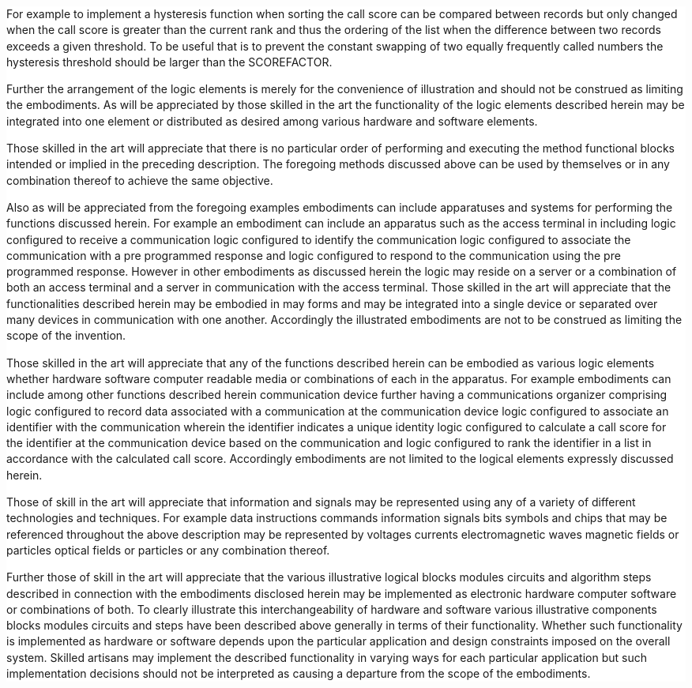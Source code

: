 For example to implement a hysteresis function when sorting the call score can be compared between records but only changed when the call score is greater than the current rank and thus the ordering of the list when the difference between two records exceeds a given threshold. To be useful that is to prevent the constant swapping of two equally frequently called numbers the hysteresis threshold should be larger than the SCOREFACTOR.

Further the arrangement of the logic elements is merely for the convenience of illustration and should not be construed as limiting the embodiments. As will be appreciated by those skilled in the art the functionality of the logic elements described herein may be integrated into one element or distributed as desired among various hardware and software elements.

Those skilled in the art will appreciate that there is no particular order of performing and executing the method functional blocks intended or implied in the preceding description. The foregoing methods discussed above can be used by themselves or in any combination thereof to achieve the same objective.

Also as will be appreciated from the foregoing examples embodiments can include apparatuses and systems for performing the functions discussed herein. For example an embodiment can include an apparatus such as the access terminal in including logic configured to receive a communication logic configured to identify the communication logic configured to associate the communication with a pre programmed response and logic configured to respond to the communication using the pre programmed response. However in other embodiments as discussed herein the logic may reside on a server or a combination of both an access terminal and a server in communication with the access terminal. Those skilled in the art will appreciate that the functionalities described herein may be embodied in may forms and may be integrated into a single device or separated over many devices in communication with one another. Accordingly the illustrated embodiments are not to be construed as limiting the scope of the invention.

Those skilled in the art will appreciate that any of the functions described herein can be embodied as various logic elements whether hardware software computer readable media or combinations of each in the apparatus. For example embodiments can include among other functions described herein communication device further having a communications organizer comprising logic configured to record data associated with a communication at the communication device logic configured to associate an identifier with the communication wherein the identifier indicates a unique identity logic configured to calculate a call score for the identifier at the communication device based on the communication and logic configured to rank the identifier in a list in accordance with the calculated call score. Accordingly embodiments are not limited to the logical elements expressly discussed herein.

Those of skill in the art will appreciate that information and signals may be represented using any of a variety of different technologies and techniques. For example data instructions commands information signals bits symbols and chips that may be referenced throughout the above description may be represented by voltages currents electromagnetic waves magnetic fields or particles optical fields or particles or any combination thereof.

Further those of skill in the art will appreciate that the various illustrative logical blocks modules circuits and algorithm steps described in connection with the embodiments disclosed herein may be implemented as electronic hardware computer software or combinations of both. To clearly illustrate this interchangeability of hardware and software various illustrative components blocks modules circuits and steps have been described above generally in terms of their functionality. Whether such functionality is implemented as hardware or software depends upon the particular application and design constraints imposed on the overall system. Skilled artisans may implement the described functionality in varying ways for each particular application but such implementation decisions should not be interpreted as causing a departure from the scope of the embodiments.
